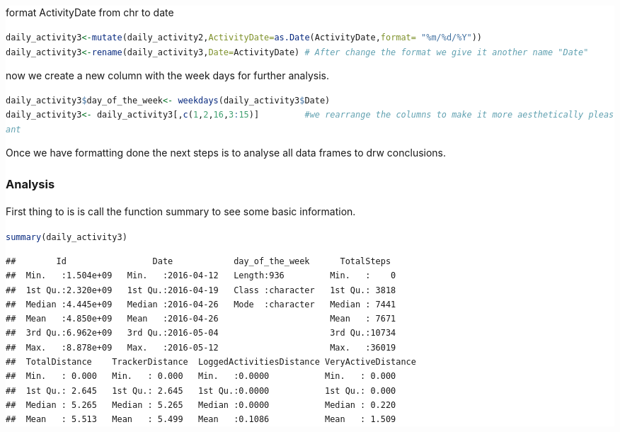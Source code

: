 format ActivityDate from chr to date

``` r
daily_activity3<-mutate(daily_activity2,ActivityDate=as.Date(ActivityDate,format= "%m/%d/%Y"))
daily_activity3<-rename(daily_activity3,Date=ActivityDate) # After change the format we give it another name "Date"
```

now we create a new column with the week days for further analysis.

``` r
daily_activity3$day_of_the_week<- weekdays(daily_activity3$Date)
daily_activity3<- daily_activity3[,c(1,2,16,3:15)]         #we rearrange the columns to make it more aesthetically pleasant  
```

Once we have formatting done the next steps is to analyse all data
frames to drw conclusions.

### Analysis

First thing to is is call the function summary to see some basic
information.

``` r
summary(daily_activity3)
```

    ##        Id                 Date            day_of_the_week      TotalSteps   
    ##  Min.   :1.504e+09   Min.   :2016-04-12   Length:936         Min.   :    0  
    ##  1st Qu.:2.320e+09   1st Qu.:2016-04-19   Class :character   1st Qu.: 3818  
    ##  Median :4.445e+09   Median :2016-04-26   Mode  :character   Median : 7441  
    ##  Mean   :4.850e+09   Mean   :2016-04-26                      Mean   : 7671  
    ##  3rd Qu.:6.962e+09   3rd Qu.:2016-05-04                      3rd Qu.:10734  
    ##  Max.   :8.878e+09   Max.   :2016-05-12                      Max.   :36019  
    ##  TotalDistance    TrackerDistance  LoggedActivitiesDistance VeryActiveDistance
    ##  Min.   : 0.000   Min.   : 0.000   Min.   :0.0000           Min.   : 0.000    
    ##  1st Qu.: 2.645   1st Qu.: 2.645   1st Qu.:0.0000           1st Qu.: 0.000    
    ##  Median : 5.265   Median : 5.265   Median :0.0000           Median : 0.220    
    ##  Mean   : 5.513   Mean   : 5.499   Mean   :0.1086           Mean   : 1.509    
